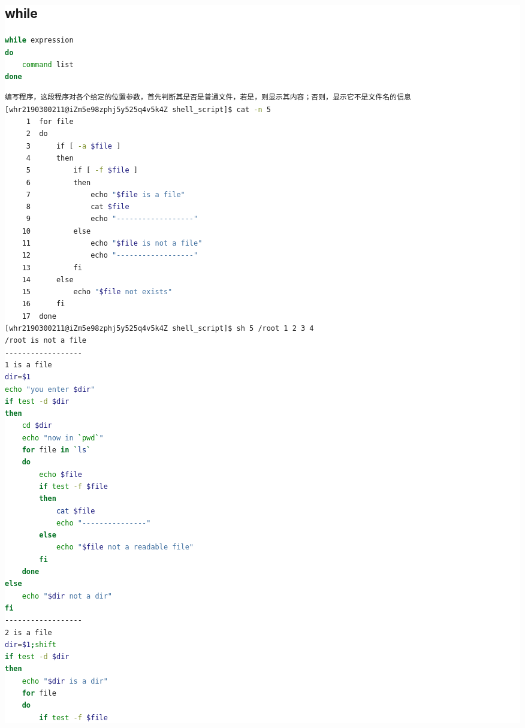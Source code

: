 
## while

```bash
while expression
do
	command list
done
```



```bash
编写程序，这段程序对各个给定的位置参数，首先判断其是否是普通文件，若是，则显示其内容；否则，显示它不是文件名的信息
[whr2190300211@iZm5e98zphj5y525q4v5k4Z shell_script]$ cat -n 5
     1	for file
     2	do
     3		if [ -a $file ]
     4		then
     5			if [ -f $file ]
     6			then
     7				echo "$file is a file"
     8				cat $file
     9				echo "------------------"
    10			else
    11				echo "$file is not a file"
    12				echo "------------------"
    13			fi
    14		else 
    15			echo "$file not exists"
    16		fi
    17	done
[whr2190300211@iZm5e98zphj5y525q4v5k4Z shell_script]$ sh 5 /root 1 2 3 4
/root is not a file
------------------
1 is a file
dir=$1
echo "you enter $dir"
if test -d $dir
then 
	cd $dir
	echo "now in `pwd`"
	for file in `ls`
	do
		echo $file
		if test -f $file
		then 
			cat $file
			echo "---------------"
		else
			echo "$file not a readable file"
		fi
	done
else
	echo "$dir not a dir"
fi
------------------
2 is a file
dir=$1;shift
if test -d $dir
then
	echo "$dir is a dir"
	for file
	do 
		if test -f $file
```